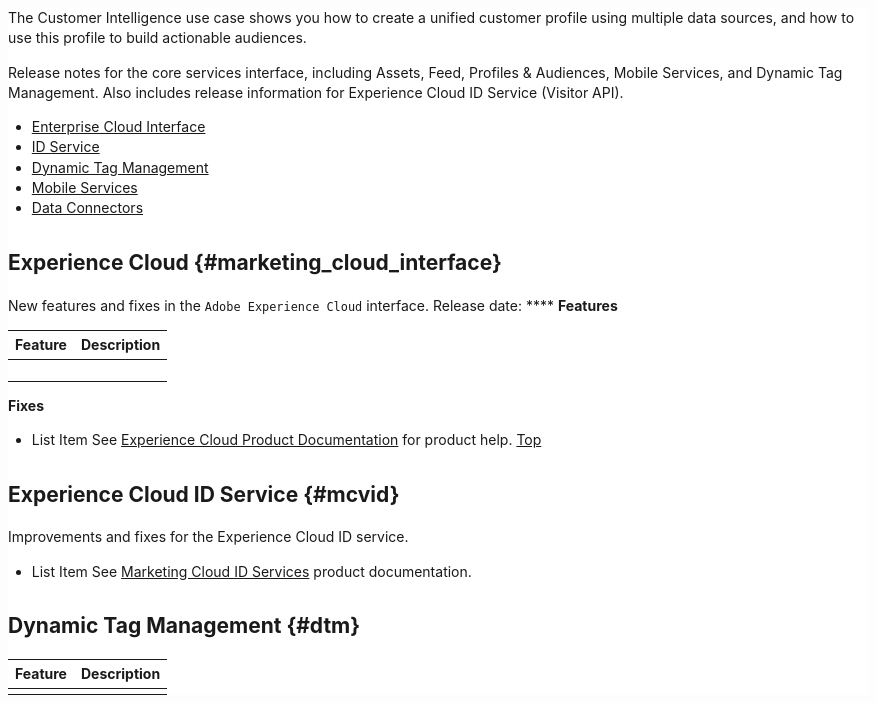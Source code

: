    <td colname="col2"> <p>The Customer Intelligence use case shows you how to create a unified customer profile using multiple data sources, and how to use this profile to build actionable audiences.</p> </td> 
  </tr> 
 </tbody> 
</table>

Release notes for the core services interface, including Assets, Feed, Profiles &amp; Audiences, Mobile Services, and Dynamic Tag Management. Also includes release information for Experience Cloud ID Service (Visitor API).

* [Enterprise Cloud Interface](07202017.md#marketing_cloud_interface)
* [ID Service](07202017.md#mcvid)
* [Dynamic Tag Management](07202017.md#dtm)
* [Mobile Services](07202017.md#mobile)
* [Data Connectors](07202017.md#section_190F5136147643AFB77E9CF1A067C438)

## Experience Cloud <release> {#marketing_cloud_interface}

New features and fixes in the `Adobe Experience Cloud` interface. 
Release date: **** 
**Features** 

| Feature |Description |
|---|---|
|   |  |
|   |  |
|   |  |
|   |  |

**Fixes** 

* List Item
See [Experience Cloud Product Documentation](https://marketing.adobe.com/resources/help/en_US/mcloud/) for product help. 
[Top](07202017.md#recipes) 

## Experience Cloud ID Service {#mcvid}

 Improvements and fixes for the Experience Cloud ID service.

* List Item
See [Marketing Cloud ID Services](https://marketing.adobe.com/resources/help/en_US/mcvid/) product documentation. 

## Dynamic Tag Management {#dtm}


| Feature |Description |
|---|---|
|   |  |
